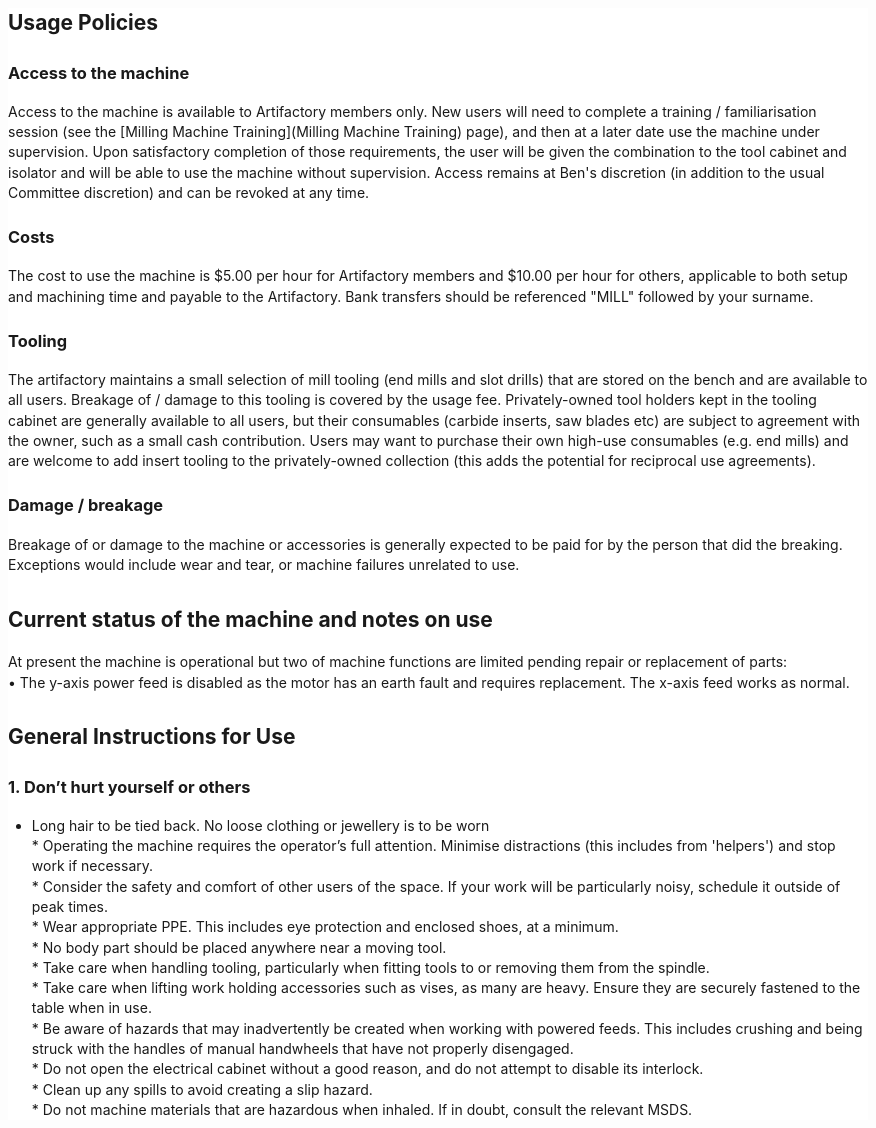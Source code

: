 ## Usage Policies

### Access to the machine

Access to the machine is available to Artifactory members only. New users will need to complete a training / familiarisation session (see the [Milling Machine Training](Milling Machine Training) page), and then at a later date use the machine under supervision. Upon satisfactory completion of those requirements, the user will be given the combination to the tool cabinet and isolator and will be able to use the machine without supervision. Access remains at Ben's discretion (in addition to the usual Committee discretion) and can be revoked at any time.

### Costs

The cost to use the machine is \$5.00 per hour for Artifactory members and \$10.00 per hour for others, applicable to both setup and machining time and payable to the Artifactory. Bank transfers should be referenced "MILL" followed by your surname.

### Tooling

The artifactory maintains a small selection of mill tooling (end mills and slot drills) that are stored on the bench and are available to all users. Breakage of / damage to this tooling is covered by the usage fee. Privately-owned tool holders kept in the tooling cabinet are generally available to all users, but their consumables (carbide inserts, saw blades etc) are subject to agreement with the owner, such as a small cash contribution. Users may want to purchase their own high-use consumables (e.g. end mills) and are welcome to add insert tooling to the privately-owned collection (this adds the potential for reciprocal use agreements).

### Damage / breakage

Breakage of or damage to the machine or accessories is generally expected to be paid for by the person that did the breaking. Exceptions would include wear and tear, or machine failures unrelated to use.

## Current status of the machine and notes on use

At present the machine is operational but two of machine functions are limited pending repair or replacement of parts:  
• The y-axis power feed is disabled as the motor has an earth fault and requires replacement. The x-axis feed works as normal.  

## General Instructions for Use

### 1. Don’t hurt yourself or others

-   Long hair to be tied back. No loose clothing or jewellery is to be worn  
    \* Operating the machine requires the operator’s full attention. Minimise distractions (this includes from 'helpers') and stop work if necessary.  
    \* Consider the safety and comfort of other users of the space. If your work will be particularly noisy, schedule it outside of peak times.  
    \* Wear appropriate PPE. This includes eye protection and enclosed shoes, at a minimum.  
    \* No body part should be placed anywhere near a moving tool.  
    \* Take care when handling tooling, particularly when fitting tools to or removing them from the spindle.  
    \* Take care when lifting work holding accessories such as vises, as many are heavy. Ensure they are securely fastened to the table when in use.  
    \* Be aware of hazards that may inadvertently be created when working with powered feeds. This includes crushing and being struck with the handles of manual handwheels that have not properly disengaged.  
    \* Do not open the electrical cabinet without a good reason, and do not attempt to disable its interlock.  
    \* Clean up any spills to avoid creating a slip hazard.  
    \* Do not machine materials that are hazardous when inhaled. If in doubt, consult the relevant MSDS.  